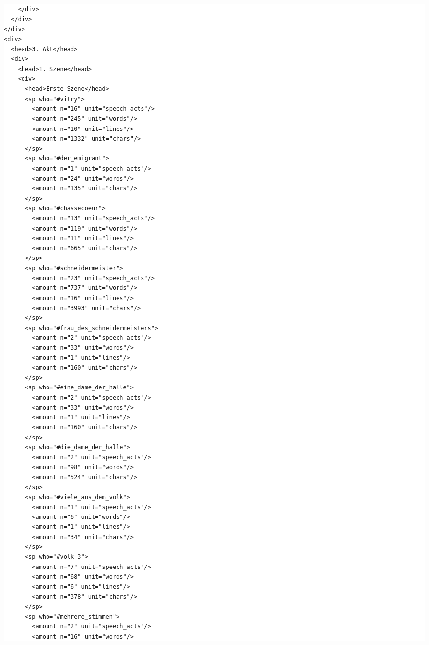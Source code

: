         </div>
      </div>
    </div>
    <div>
      <head>3. Akt</head>
      <div>
        <head>1. Szene</head>
        <div>
          <head>Erste Szene</head>
          <sp who="#vitry">
            <amount n="16" unit="speech_acts"/>
            <amount n="245" unit="words"/>
            <amount n="10" unit="lines"/>
            <amount n="1332" unit="chars"/>
          </sp>
          <sp who="#der_emigrant">
            <amount n="1" unit="speech_acts"/>
            <amount n="24" unit="words"/>
            <amount n="135" unit="chars"/>
          </sp>
          <sp who="#chassecoeur">
            <amount n="13" unit="speech_acts"/>
            <amount n="119" unit="words"/>
            <amount n="11" unit="lines"/>
            <amount n="665" unit="chars"/>
          </sp>
          <sp who="#schneidermeister">
            <amount n="23" unit="speech_acts"/>
            <amount n="737" unit="words"/>
            <amount n="16" unit="lines"/>
            <amount n="3993" unit="chars"/>
          </sp>
          <sp who="#frau_des_schneidermeisters">
            <amount n="2" unit="speech_acts"/>
            <amount n="33" unit="words"/>
            <amount n="1" unit="lines"/>
            <amount n="160" unit="chars"/>
          </sp>
          <sp who="#eine_dame_der_halle">
            <amount n="2" unit="speech_acts"/>
            <amount n="33" unit="words"/>
            <amount n="1" unit="lines"/>
            <amount n="160" unit="chars"/>
          </sp>
          <sp who="#die_dame_der_halle">
            <amount n="2" unit="speech_acts"/>
            <amount n="98" unit="words"/>
            <amount n="524" unit="chars"/>
          </sp>
          <sp who="#viele_aus_dem_volk">
            <amount n="1" unit="speech_acts"/>
            <amount n="6" unit="words"/>
            <amount n="1" unit="lines"/>
            <amount n="34" unit="chars"/>
          </sp>
          <sp who="#volk_3">
            <amount n="7" unit="speech_acts"/>
            <amount n="68" unit="words"/>
            <amount n="6" unit="lines"/>
            <amount n="378" unit="chars"/>
          </sp>
          <sp who="#mehrere_stimmen">
            <amount n="2" unit="speech_acts"/>
            <amount n="16" unit="words"/>
